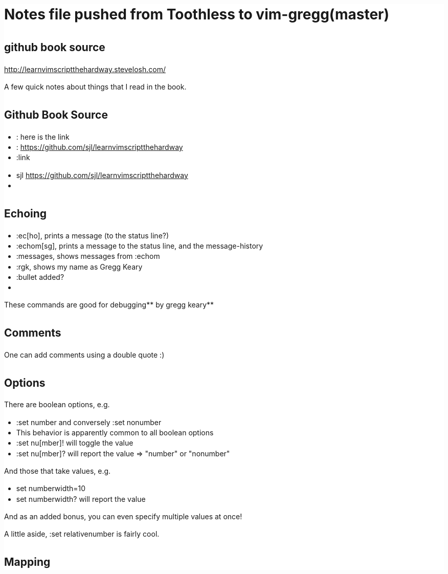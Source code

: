 Notes file pushed from Toothless to vim-gregg(master)
============================

github book source
-----------

http://learnvimscriptthehardway.stevelosh.com/

A few quick notes about things that I read in the book.


Github  Book Source 
-------

+ : here is the link
+ : https://github.com/sjl/learnvimscriptthehardway
+ :link  
- sjl https://github.com/sjl/learnvimscriptthehardway
- 

Echoing
-------

+ :ec[ho], prints a message (to the status line?) 
+ :echom[sg], prints a message to the status line, and the message-history
+ :messages, shows messages from :echom
+ :rgk, shows my name as Gregg Keary
+ :bullet added?
+ 

These commands are good for debugging** by gregg keary**

Comments 
--------

One can add comments using a double quote :)

Options
-------

There are boolean options, e.g.

+ :set number and conversely :set nonumber
+ This behavior is apparently common to all boolean options 
+ :set nu[mber]! will toggle the value
+ :set nu[mber]? will report the value => "number" or "nonumber"

And those that take values, e.g.

+ set numberwidth=10 
+ set numberwidth? will report the value

And as an added bonus, you can even specify multiple values at once!

A little aside, :set relativenumber is fairly cool. 

Mapping
-------
